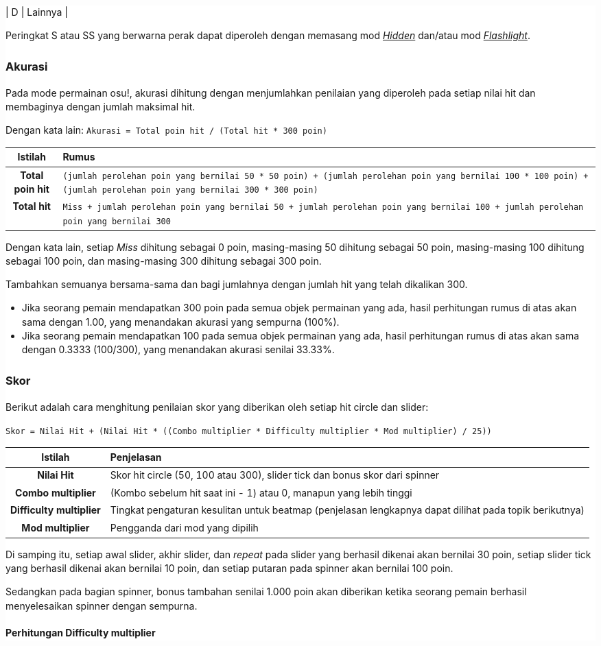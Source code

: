 | D | Lainnya |

Peringkat S atau SS yang berwarna perak dapat diperoleh dengan memasang mod *[Hidden](/wiki/Game_modifier/Hidden)* dan/atau mod *[Flashlight](/wiki/Game_modifier/Flashlight)*.

### Akurasi

Pada mode permainan osu!, akurasi dihitung dengan menjumlahkan penilaian yang diperoleh pada setiap nilai hit dan membaginya dengan jumlah maksimal hit.

Dengan kata lain: `Akurasi = Total poin hit / (Total hit * 300 poin)`

| Istilah | Rumus |
| :-: | :-- |
| **Total poin hit** | `(jumlah perolehan poin yang bernilai 50 * 50 poin) + (jumlah perolehan poin yang bernilai 100 * 100 poin) + (jumlah perolehan poin yang bernilai 300 * 300 poin)` |
| **Total hit** | `Miss + jumlah perolehan poin yang bernilai 50 + jumlah perolehan poin yang bernilai 100 + jumlah perolehan poin yang bernilai 300` |

Dengan kata lain, setiap *Miss* dihitung sebagai 0 poin, masing-masing 50 dihitung sebagai 50 poin, masing-masing 100 dihitung sebagai 100 poin, dan masing-masing 300 dihitung sebagai 300 poin.

Tambahkan semuanya bersama-sama dan bagi jumlahnya dengan jumlah hit yang telah dikalikan 300.

- Jika seorang pemain mendapatkan 300 poin pada semua objek permainan yang ada, hasil perhitungan rumus di atas akan sama dengan 1.00, yang menandakan akurasi yang sempurna (100%).
- Jika seorang pemain mendapatkan 100 pada semua objek permainan yang ada, hasil perhitungan rumus di atas akan sama dengan 0.3333 (100/300), yang menandakan akurasi senilai 33.33%.

### Skor

Berikut adalah cara menghitung penilaian skor yang diberikan oleh setiap hit circle dan slider:

`Skor = Nilai Hit + (Nilai Hit * ((Combo multiplier * Difficulty multiplier * Mod multiplier) / 25))`

| Istilah | Penjelasan |
| :-: | :-- |
| **Nilai Hit** | Skor hit circle (50, 100 atau 300), slider tick dan bonus skor dari spinner |
| **Combo multiplier** | (Kombo sebelum hit saat ini - 1) atau 0, manapun yang lebih tinggi |
| **Difficulty multiplier** | Tingkat pengaturan kesulitan untuk beatmap (penjelasan lengkapnya dapat dilihat pada topik berikutnya) |
| **Mod multiplier** | Pengganda dari mod yang dipilih |

Di samping itu, setiap awal slider, akhir slider, dan *repeat* pada slider yang berhasil dikenai akan bernilai 30 poin, setiap slider tick yang berhasil dikenai akan bernilai 10 poin, dan setiap putaran pada spinner akan bernilai 100 poin.

Sedangkan pada bagian spinner, bonus tambahan senilai 1.000 poin akan diberikan ketika seorang pemain berhasil menyelesaikan spinner dengan sempurna.

#### Perhitungan Difficulty multiplier
